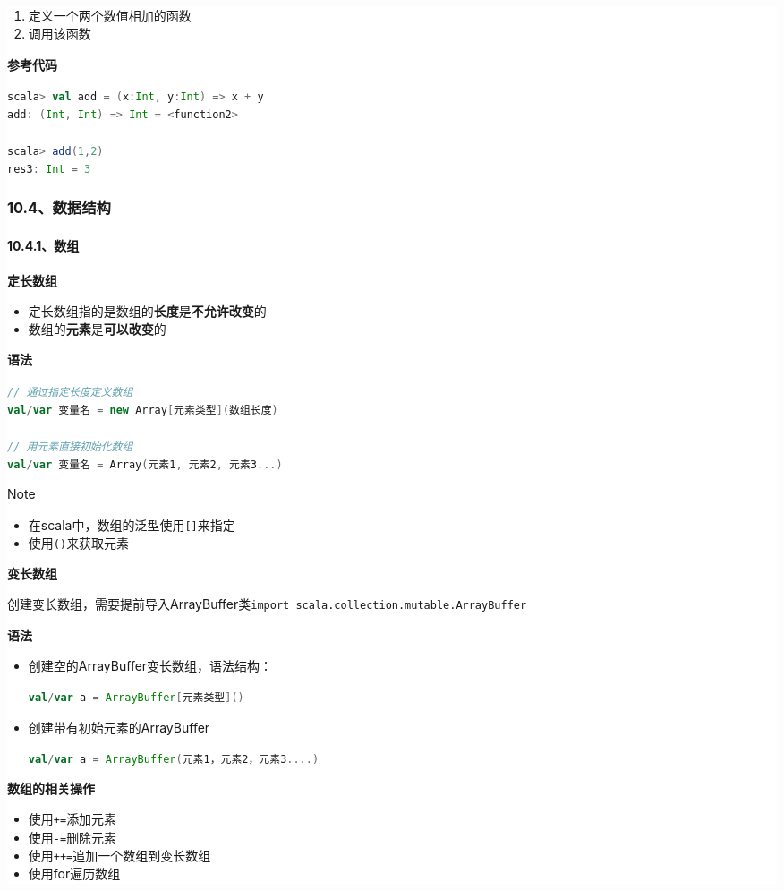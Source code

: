 1. 定义一个两个数值相加的函数
2. 调用该函数

**参考代码**

```scala
scala> val add = (x:Int, y:Int) => x + y
add: (Int, Int) => Int = <function2>

scala> add(1,2)
res3: Int = 3
```

### 10.4、数据结构

#### 10.4.1、数组

**定长数组**

- 定长数组指的是数组的**长度**是**不允许改变**的
- 数组的**元素**是**可以改变**的

**语法**

```scala
// 通过指定长度定义数组
val/var 变量名 = new Array[元素类型](数组长度)

// 用元素直接初始化数组
val/var 变量名 = Array(元素1, 元素2, 元素3...)
```

> [!NOTE]
> 
> - 在scala中，数组的泛型使用`[]`来指定
> - 使用`()`来获取元素

**变长数组**

创建变长数组，需要提前导入ArrayBuffer类`import scala.collection.mutable.ArrayBuffer`

**语法**

- 创建空的ArrayBuffer变长数组，语法结构：
  
  ```scala
  val/var a = ArrayBuffer[元素类型]()
  ```

- 创建带有初始元素的ArrayBuffer
  
  ```scala
  val/var a = ArrayBuffer(元素1，元素2，元素3....)
  ```

**数组的相关操作**

- 使用`+=`添加元素
- 使用`-=`删除元素
- 使用`++=`追加一个数组到变长数组
- 使用for遍历数组
